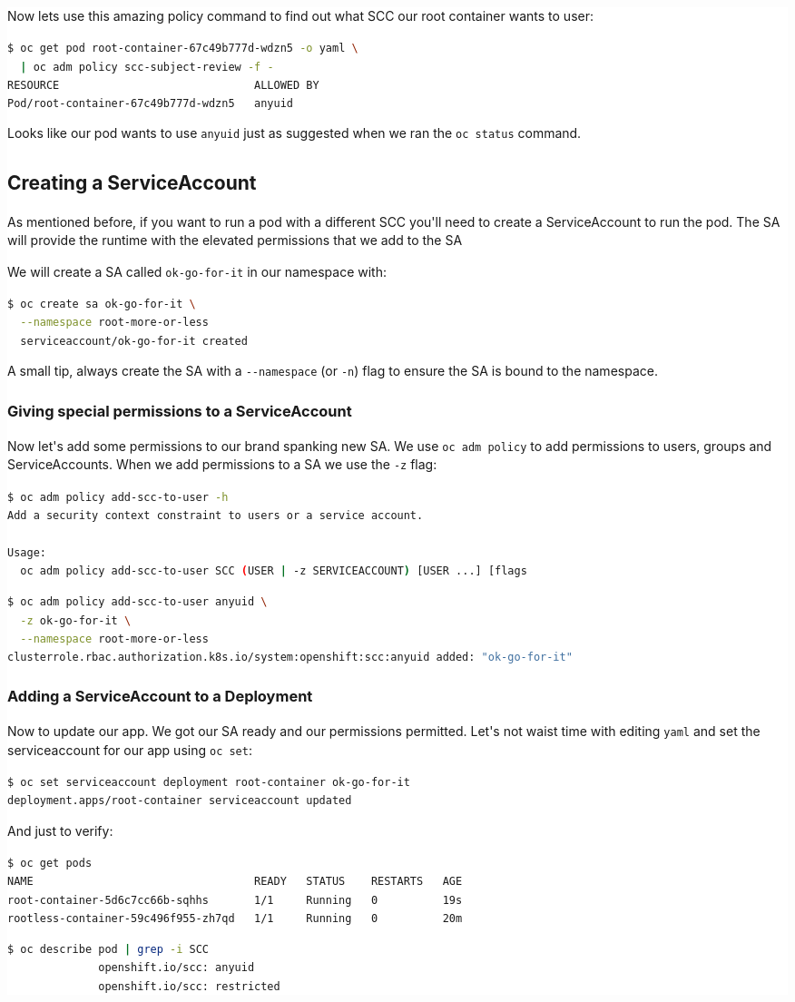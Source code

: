 Now lets use this amazing policy command to find out what SCC our root container wants to user:
```bash
$ oc get pod root-container-67c49b777d-wdzn5 -o yaml \
  | oc adm policy scc-subject-review -f -
RESOURCE                              ALLOWED BY
Pod/root-container-67c49b777d-wdzn5   anyuid
```

Looks like our pod wants to use `anyuid` just as suggested when we ran the `oc status` command.

## Creating a ServiceAccount
As mentioned before, if you want to run a pod with a different SCC you'll need to create a ServiceAccount to run the pod. The SA will provide the runtime with the elevated permissions that we add to the SA

We will create a SA called `ok-go-for-it` in our namespace with:
```bash
$ oc create sa ok-go-for-it \
  --namespace root-more-or-less
  serviceaccount/ok-go-for-it created
``` 

A small tip, always create the SA with a `--namespace` (or `-n`) flag to ensure the SA is bound to the namespace.

### Giving special permissions to a ServiceAccount
Now let's add some permissions to our brand spanking new SA. We use `oc adm policy` to add permissions to users, groups and ServiceAccounts. When we add permissions to a SA we use the `-z` flag:
```bash
$ oc adm policy add-scc-to-user -h
Add a security context constraint to users or a service account.

Usage:
  oc adm policy add-scc-to-user SCC (USER | -z SERVICEACCOUNT) [USER ...] [flags 
```

```bash
$ oc adm policy add-scc-to-user anyuid \
  -z ok-go-for-it \
  --namespace root-more-or-less
clusterrole.rbac.authorization.k8s.io/system:openshift:scc:anyuid added: "ok-go-for-it"
```

### Adding a ServiceAccount to a Deployment
Now to update our app. We got our SA ready and our permissions permitted. Let's not waist time with editing `yaml` and set the serviceaccount for our app using `oc set`:
```bash
$ oc set serviceaccount deployment root-container ok-go-for-it
deployment.apps/root-container serviceaccount updated
```

And just to verify:
```bash
$ oc get pods
NAME                                  READY   STATUS    RESTARTS   AGE
root-container-5d6c7cc66b-sqhhs       1/1     Running   0          19s
rootless-container-59c496f955-zh7qd   1/1     Running   0          20m 
```
```bash
$ oc describe pod | grep -i SCC
              openshift.io/scc: anyuid
              openshift.io/scc: restricted
```


[^Wiki2022]: https://en.wikipedia.org/wiki/Linux_namespaces